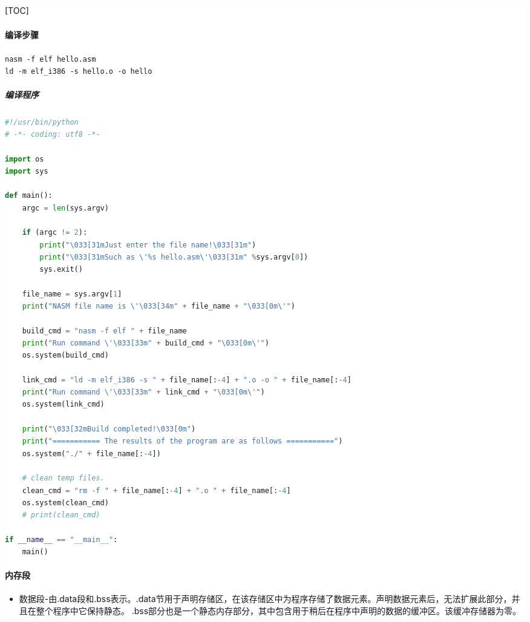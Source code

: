 [TOC]

#### 编译步骤

```
nasm -f elf hello.asm
ld -m elf_i386 -s hello.o -o hello 
```

##### 编译程序

``` python
#!/usr/bin/python
# -*- coding: utf8 -*-

import os
import sys

def main():
    argc = len(sys.argv)

    if (argc != 2):
        print("\033[31mJust enter the file name!\033[31m")
        print("\033[31mSuch as \'%s hello.asm\'\033[31m" %sys.argv[0])
        sys.exit()
    
    file_name = sys.argv[1]
    print("NASM file name is \'\033[34m" + file_name + "\033[0m\'")

    build_cmd = "nasm -f elf " + file_name
    print("Run command \'\033[33m" + build_cmd + "\033[0m\'")
    os.system(build_cmd)

    link_cmd = "ld -m elf_i386 -s " + file_name[:-4] + ".o -o " + file_name[:-4]
    print("Run command \'\033[33m" + link_cmd + "\033[0m\'")
    os.system(link_cmd)
    
    print("\033[32mBuild completed!\033[0m")
    print("=========== The results of the program are as follows ===========")
    os.system("./" + file_name[:-4])

    # clean temp files.
    clean_cmd = "rm -f " + file_name[:-4] + ".o " + file_name[:-4]
    os.system(clean_cmd)
    # print(clean_cmd)

if __name__ == "__main__":
    main()
```

#### 内存段

- 数据段-由.data段和.bss表示。.data节用于声明存储区，在该存储区中为程序存储了数据元素。声明数据元素后，无法扩展此部分，并且在整个程序中它保持静态。
.bss部分也是一个静态内存部分，其中包含用于稍后在程序中声明的数据的缓冲区。该缓冲存储器为零。

